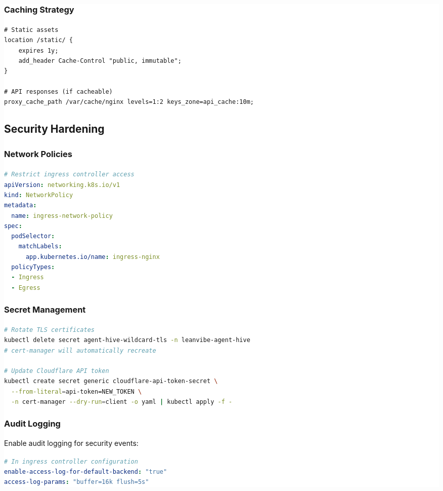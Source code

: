 ### Caching Strategy

```nginx
# Static assets
location /static/ {
    expires 1y;
    add_header Cache-Control "public, immutable";
}

# API responses (if cacheable)
proxy_cache_path /var/cache/nginx levels=1:2 keys_zone=api_cache:10m;
```

## Security Hardening

### Network Policies

```yaml
# Restrict ingress controller access
apiVersion: networking.k8s.io/v1
kind: NetworkPolicy
metadata:
  name: ingress-network-policy
spec:
  podSelector:
    matchLabels:
      app.kubernetes.io/name: ingress-nginx
  policyTypes:
  - Ingress
  - Egress
```

### Secret Management

```bash
# Rotate TLS certificates
kubectl delete secret agent-hive-wildcard-tls -n leanvibe-agent-hive
# cert-manager will automatically recreate

# Update Cloudflare API token
kubectl create secret generic cloudflare-api-token-secret \
  --from-literal=api-token=NEW_TOKEN \
  -n cert-manager --dry-run=client -o yaml | kubectl apply -f -
```

### Audit Logging

Enable audit logging for security events:

```yaml
# In ingress controller configuration
enable-access-log-for-default-backend: "true"
access-log-params: "buffer=16k flush=5s"
```
